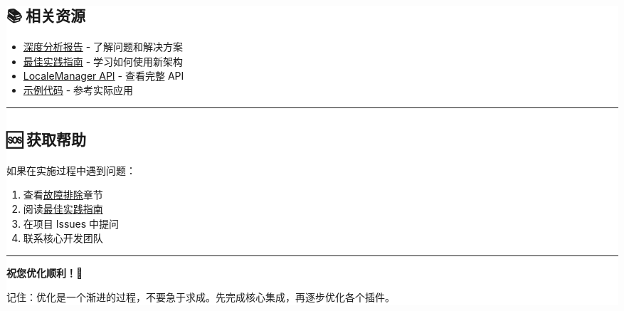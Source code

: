 
## 📚 相关资源

- [深度分析报告](./i18n-optimization-analysis.md) - 了解问题和解决方案
- [最佳实践指南](./i18n-best-practices.md) - 学习如何使用新架构
- [LocaleManager API](../packages/engine/src/locale/locale-manager.ts) - 查看完整 API
- [示例代码](../examples/i18n-integration/) - 参考实际应用

---

## 🆘 获取帮助

如果在实施过程中遇到问题：

1. 查看[故障排除](#故障排除)章节
2. 阅读[最佳实践指南](./i18n-best-practices.md)
3. 在项目 Issues 中提问
4. 联系核心开发团队

---

**祝您优化顺利！🎉**

记住：优化是一个渐进的过程，不要急于求成。先完成核心集成，再逐步优化各个插件。
